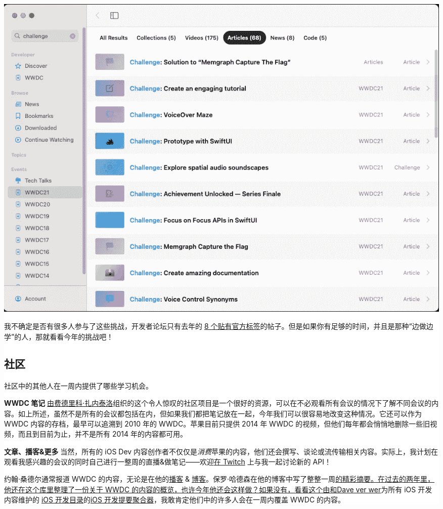 ![](img/ecec7f8ef722884e685d2410e7abd6af.png)

我不确定是否有很多人参与了这些挑战，开发者论坛只有去年的 [8 个贴有官方标签](https://developer.apple.com/forums/tags/wwdc21-challenges)的帖子。但是如果你有足够的时间，并且是那种“边做边学”的人，那就看看今年的挑战吧！

## 社区

社区中的其他人在一周内提供了哪些学习机会。

**WWDC 笔记** [由](https://www.wwdcnotes.com)[费德里科·扎内泰洛](https://www.twitter.com/zntfdr)组织的这个令人惊叹的社区项目是一个很好的资源，可以在不必观看所有会议的情况下了解不同会议的内容。如上所述，虽然不是所有的会议都包括在内，但如果我们都把笔记放在一起，今年我们可以很容易地改变这种情况。它还可以作为 WWDC 内容的存档，最早可以追溯到 2010 年的 WWDC。苹果目前只提供 2014 年 WWDC 的视频，但他们每年都会悄悄地删除一些旧视频，而且到目前为止，并不是所有 2014 年的内容都可用。

**文章、播客&更多** 当然，所有的 iOS Dev 内容创作者不仅仅是*消费*苹果的内容，他们还会撰写、谈论或流传输相关内容。实际上，我计划在观看我感兴趣的会议的同时自己进行一整周的直播&做笔记——欢迎[在 Twitch](https://www.twitch.tv/Jeehut) 上与我一起讨论新的 API！

约翰·桑德尔通常报道 WWDC 的内容，无论是在他的[播客](https://swiftbysundell.com/podcast/) & [博客](https://swiftbysundell.com/articles/)。保罗·哈德森在他的博客中写了整整一周[的精彩摘要。在过去的两年里，他还在这个库](https://www.hackingwithswift.com/articles)[里整理了一份关于 WWDC 的内容的概览，也许今年他还会这样做？如果没有，看看这个由](https://github.com/twostraws/wwdc)[和](https://twitter.com/ay8s)[Dave ver wer](https://iosdevdirectory.com)为所有 iOS 开发内容维护的 [iOS 开发目录](https://iosdevdirectory.com)的[iOS 开发提要聚合器](https://iosdevblogs.com)，我敢肯定他们中的许多人会在一周内覆盖 WWDC 的内容。

